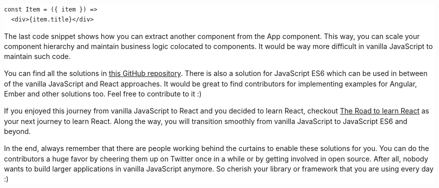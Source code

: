 ```javascript{12,13,14,20,21}
const Item = ({ item }) =>
  <div>{item.title}</div>
```

The last code snippet shows how you can extract another component from the App component. This way, you can scale your component hierarchy and maintain business logic colocated to components. It would be way more difficult in vanilla JavaScript to maintain such code.

<Divider />

You can find all the solutions in [this GitHub repository](https://github.com/rwieruch/why-frameworks-matter). There is also a solution for JavaScript ES6 which can be used in between of the vanilla JavaScript and React approaches. It would be great to find contributors for implementing examples for Angular, Ember and other solutions too. Feel free to contribute to it :)

If you enjoyed this journey from vanilla JavaScript to React and you decided to learn React, checkout [The Road to learn React](/the-road-to-learn-react/) as your next journey to learn React. Along the way, you will transition smoothly from vanilla JavaScript to JavaScript ES6 and beyond.

In the end, always remember that there are people working behind the curtains to enable these solutions for you. You can do the contributors a huge favor by cheering them up on Twitter once in a while or by getting involved in open source. After all, nobody wants to build larger applications in vanilla JavaScript anymore. So cherish your library or framework that you are using every day :)
